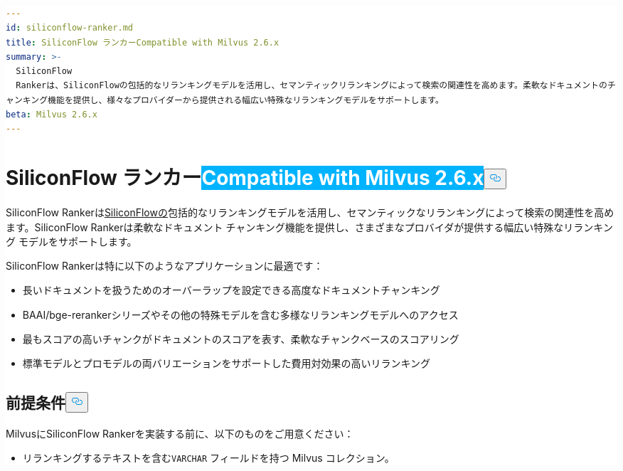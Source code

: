 ```yaml
---
id: siliconflow-ranker.md
title: SiliconFlow ランカーCompatible with Milvus 2.6.x
summary: >-
  SiliconFlow
  Rankerは、SiliconFlowの包括的なリランキングモデルを活用し、セマンティックリランキングによって検索の関連性を高めます。柔軟なドキュメントのチャンキング機能を提供し、様々なプロバイダーから提供される幅広い特殊なリランキングモデルをサポートします。
beta: Milvus 2.6.x
---
```

<h1 id="SiliconFlow-Ranker" class="common-anchor-header">SiliconFlow ランカー<span class="beta-tag" style="background-color:rgb(0, 179, 255);color:white" translate="no">Compatible with Milvus 2.6.x</span><button data-href="#SiliconFlow-Ranker" class="anchor-icon" translate="no">
      <svg translate="no"
        aria-hidden="true"
        focusable="false"
        height="20"
        version="1.1"
        viewBox="0 0 16 16"
        width="16"
      >
        <path
          fill="#0092E4"
          fill-rule="evenodd"
          d="M4 9h1v1H4c-1.5 0-3-1.69-3-3.5S2.55 3 4 3h4c1.45 0 3 1.69 3 3.5 0 1.41-.91 2.72-2 3.25V8.59c.58-.45 1-1.27 1-2.09C10 5.22 8.98 4 8 4H4c-.98 0-2 1.22-2 2.5S3 9 4 9zm9-3h-1v1h1c1 0 2 1.22 2 2.5S13.98 12 13 12H9c-.98 0-2-1.22-2-2.5 0-.83.42-1.64 1-2.09V6.25c-1.09.53-2 1.84-2 3.25C6 11.31 7.55 13 9 13h4c1.45 0 3-1.69 3-3.5S14.5 6 13 6z"
        ></path>
      </svg>
    </button></h1><p>SiliconFlow Rankerは<a href="https://www.siliconflow.com/">SiliconFlowの</a>包括的なリランキングモデルを活用し、セマンティックなリランキングによって検索の関連性を高めます。SiliconFlow Rankerは柔軟なドキュメント チャンキング機能を提供し、さまざまなプロバイダが提供する幅広い特殊なリランキング モデルをサポートします。</p>
<p>SiliconFlow Rankerは特に以下のようなアプリケーションに最適です：</p>
<ul>
<li><p>長いドキュメントを扱うためのオーバーラップを設定できる高度なドキュメントチャンキング</p></li>
<li><p>BAAI/bge-rerankerシリーズやその他の特殊モデルを含む多様なリランキングモデルへのアクセス</p></li>
<li><p>最もスコアの高いチャンクがドキュメントのスコアを表す、柔軟なチャンクベースのスコアリング</p></li>
<li><p>標準モデルとプロモデルの両バリエーションをサポートした費用対効果の高いリランキング</p></li>
</ul>
<h2 id="Prerequisites" class="common-anchor-header">前提条件<button data-href="#Prerequisites" class="anchor-icon" translate="no">
      <svg translate="no"
        aria-hidden="true"
        focusable="false"
        height="20"
        version="1.1"
        viewBox="0 0 16 16"
        width="16"
      >
        <path
          fill="#0092E4"
          fill-rule="evenodd"
          d="M4 9h1v1H4c-1.5 0-3-1.69-3-3.5S2.55 3 4 3h4c1.45 0 3 1.69 3 3.5 0 1.41-.91 2.72-2 3.25V8.59c.58-.45 1-1.27 1-2.09C10 5.22 8.98 4 8 4H4c-.98 0-2 1.22-2 2.5S3 9 4 9zm9-3h-1v1h1c1 0 2 1.22 2 2.5S13.98 12 13 12H9c-.98 0-2-1.22-2-2.5 0-.83.42-1.64 1-2.09V6.25c-1.09.53-2 1.84-2 3.25C6 11.31 7.55 13 9 13h4c1.45 0 3-1.69 3-3.5S14.5 6 13 6z"
        ></path>
      </svg>
    </button></h2><p>MilvusにSiliconFlow Rankerを実装する前に、以下のものをご用意ください：</p>
<ul>
<li><p>リランキングするテキストを含む<code translate="no">VARCHAR</code> フィールドを持つ Milvus コレクション。</p></li>